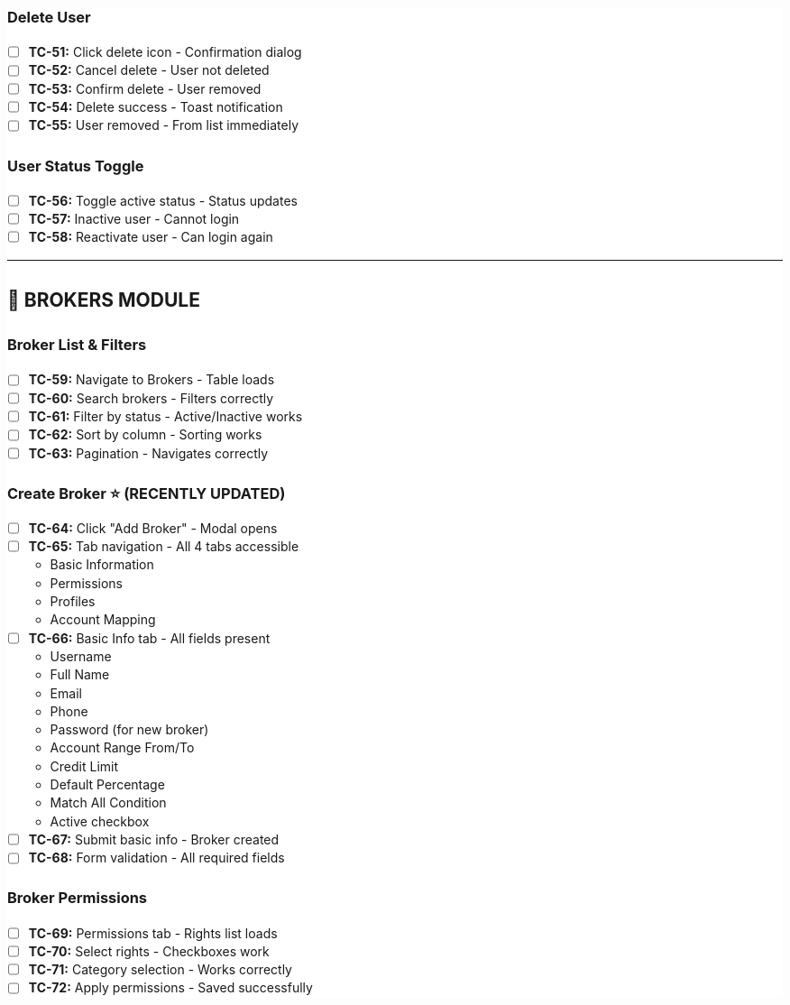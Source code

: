 ### Delete User
- [ ] **TC-51:** Click delete icon - Confirmation dialog
- [ ] **TC-52:** Cancel delete - User not deleted
- [ ] **TC-53:** Confirm delete - User removed
- [ ] **TC-54:** Delete success - Toast notification
- [ ] **TC-55:** User removed - From list immediately

### User Status Toggle
- [ ] **TC-56:** Toggle active status - Status updates
- [ ] **TC-57:** Inactive user - Cannot login
- [ ] **TC-58:** Reactivate user - Can login again

---

## 🏢 BROKERS MODULE

### Broker List & Filters
- [ ] **TC-59:** Navigate to Brokers - Table loads
- [ ] **TC-60:** Search brokers - Filters correctly
- [ ] **TC-61:** Filter by status - Active/Inactive works
- [ ] **TC-62:** Sort by column - Sorting works
- [ ] **TC-63:** Pagination - Navigates correctly

### Create Broker ⭐ (RECENTLY UPDATED)
- [ ] **TC-64:** Click "Add Broker" - Modal opens
- [ ] **TC-65:** Tab navigation - All 4 tabs accessible
  - Basic Information
  - Permissions
  - Profiles
  - Account Mapping
- [ ] **TC-66:** Basic Info tab - All fields present
  - Username
  - Full Name
  - Email
  - Phone
  - Password (for new broker)
  - Account Range From/To
  - Credit Limit
  - Default Percentage
  - Match All Condition
  - Active checkbox
- [ ] **TC-67:** Submit basic info - Broker created
- [ ] **TC-68:** Form validation - All required fields

### Broker Permissions
- [ ] **TC-69:** Permissions tab - Rights list loads
- [ ] **TC-70:** Select rights - Checkboxes work
- [ ] **TC-71:** Category selection - Works correctly
- [ ] **TC-72:** Apply permissions - Saved successfully
